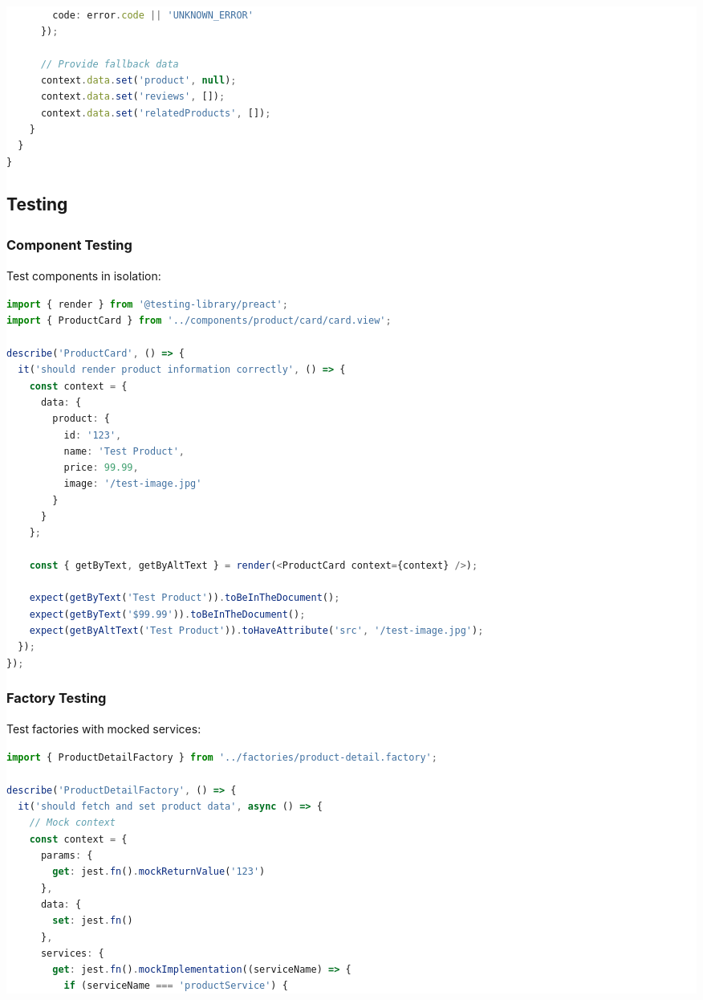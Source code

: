 ```typescript
        code: error.code || 'UNKNOWN_ERROR'
      });
      
      // Provide fallback data
      context.data.set('product', null);
      context.data.set('reviews', []);
      context.data.set('relatedProducts', []);
    }
  }
}
```

## Testing

### Component Testing

Test components in isolation:

```typescript
import { render } from '@testing-library/preact';
import { ProductCard } from '../components/product/card/card.view';

describe('ProductCard', () => {
  it('should render product information correctly', () => {
    const context = {
      data: {
        product: {
          id: '123',
          name: 'Test Product',
          price: 99.99,
          image: '/test-image.jpg'
        }
      }
    };
    
    const { getByText, getByAltText } = render(<ProductCard context={context} />);
    
    expect(getByText('Test Product')).toBeInTheDocument();
    expect(getByText('$99.99')).toBeInTheDocument();
    expect(getByAltText('Test Product')).toHaveAttribute('src', '/test-image.jpg');
  });
});
```

### Factory Testing

Test factories with mocked services:

```typescript
import { ProductDetailFactory } from '../factories/product-detail.factory';

describe('ProductDetailFactory', () => {
  it('should fetch and set product data', async () => {
    // Mock context
    const context = {
      params: {
        get: jest.fn().mockReturnValue('123')
      },
      data: {
        set: jest.fn()
      },
      services: {
        get: jest.fn().mockImplementation((serviceName) => {
          if (serviceName === 'productService') {
```